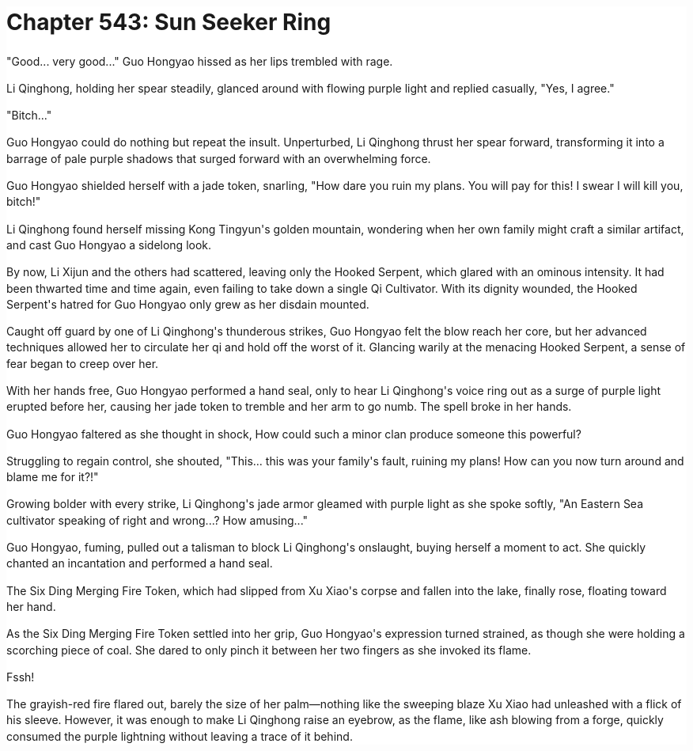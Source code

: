 # Chapter 543: Sun Seeker Ring

"Good... very good..." Guo Hongyao hissed as her lips trembled with rage.

Li Qinghong, holding her spear steadily, glanced around with flowing purple light and replied casually, "Yes, I agree."

"Bitch..."

Guo Hongyao could do nothing but repeat the insult. Unperturbed, Li Qinghong thrust her spear forward, transforming it into a barrage of pale purple shadows that surged forward with an overwhelming force.

Guo Hongyao shielded herself with a jade token, snarling, "How dare you ruin my plans. You will pay for this! I swear I will kill you, bitch!"

Li Qinghong found herself missing Kong Tingyun's golden mountain, wondering when her own family might craft a similar artifact, and cast Guo Hongyao a sidelong look.

By now, Li Xijun and the others had scattered, leaving only the Hooked Serpent, which glared with an ominous intensity. It had been thwarted time and time again, even failing to take down a single Qi Cultivator. With its dignity wounded, the Hooked Serpent's hatred for Guo Hongyao only grew as her disdain mounted.

Caught off guard by one of Li Qinghong's thunderous strikes, Guo Hongyao felt the blow reach her core, but her advanced techniques allowed her to circulate her qi and hold off the worst of it. Glancing warily at the menacing Hooked Serpent, a sense of fear began to creep over her.

With her hands free, Guo Hongyao performed a hand seal, only to hear Li Qinghong's voice ring out as a surge of purple light erupted before her, causing her jade token to tremble and her arm to go numb. The spell broke in her hands.

Guo Hongyao faltered as she thought in shock, How could such a minor clan produce someone this powerful?

Struggling to regain control, she shouted, "This... this was your family's fault, ruining my plans! How can you now turn around and blame me for it?!"

Growing bolder with every strike, Li Qinghong's jade armor gleamed with purple light as she spoke softly, "An Eastern Sea cultivator speaking of right and wrong...? How amusing..."

Guo Hongyao, fuming, pulled out a talisman to block Li Qinghong's onslaught, buying herself a moment to act. She quickly chanted an incantation and performed a hand seal.

The Six Ding Merging Fire Token, which had slipped from Xu Xiao's corpse and fallen into the lake, finally rose, floating toward her hand.

As the Six Ding Merging Fire Token settled into her grip, Guo Hongyao's expression turned strained, as though she were holding a scorching piece of coal. She dared to only pinch it between her two fingers as she invoked its flame.

Fssh!

The grayish-red fire flared out, barely the size of her palm—nothing like the sweeping blaze Xu Xiao had unleashed with a flick of his sleeve. However, it was enough to make Li Qinghong raise an eyebrow, as the flame, like ash blowing from a forge, quickly consumed the purple lightning without leaving a trace of it behind.
